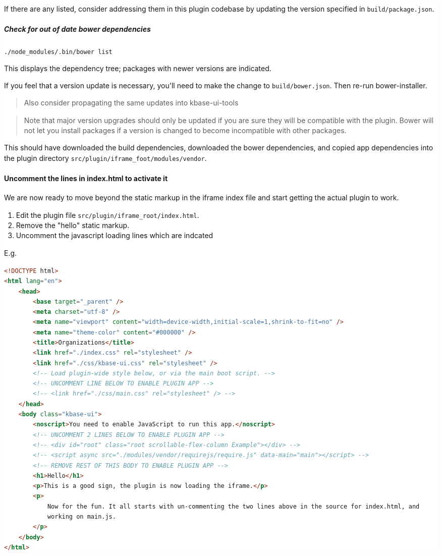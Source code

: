 If there are any listed, consider addressing them in this plugin codebase by updating the version specified in `build/package.json`.


##### Check for out of date bower dependencies

```
./node_modules/.bin/bower list
```

This displays the dependency tree; packages with newer versions are indicated.

If you feel that a version update is necessary, you'll need to make the change to `build/bower.json`. Then re-run bower-installer.

> Also consider propagating the same updates into kbase-ui-tools

> Note that major version upgrades should only be updated if you are sure they will be compatible with the plugin. Bower will not let you install packages if a version is changed to become incompatible with other packages.

This should have downloaded the build dependencies, downloaded the bower dependencies, and copied app dependencies into the plugin directory `src/plugin/iframe_foot/modules/vendor`.

#### Uncomment the lines in index.html to activate it

We are now ready to move beyond the static markup in the iframe index file and start getting the actual plugin to work.

1. Edit the plugin file `src/plugin/iframe_root/index.html`.
1. Remove the "hello" static markup.
1. Uncomment the javascript loading lines which are indcated

E.g.

```html
<!DOCTYPE html>
<html lang="en">
    <head>
        <base target="_parent" />
        <meta charset="utf-8" />
        <meta name="viewport" content="width=device-width,initial-scale=1,shrink-to-fit=no" />
        <meta name="theme-color" content="#000000" />
        <title>Organizations</title>
        <link href="./index.css" rel="stylesheet" />
        <link href="./css/kbase-ui.css" rel="stylesheet" />
        <!-- Load plugin-wide style below, or via the main boot script. -->
        <!-- UNCOMMENT LINE BELOW TO ENABLE PLUGIN APP -->
        <!-- <link href="./css/main.css" rel="stylesheet" /> -->
    </head>
    <body class="kbase-ui">
        <noscript>You need to enable JavaScript to run this app.</noscript>
        <!-- UNCOMMENT 2 LINES BELOW TO ENABLE PLUGIN APP -->
        <!-- <div id="root" class="root scrollable-flex-column Example"></div> -->
        <!-- <script async src="./modules/vendor/requirejs/require.js" data-main="main"></script> -->
        <!-- REMOVE REST OF THIS BODY TO ENABLE PLUGIN APP -->
        <h1>Hello</h1>
        <p>This is a good sign, the plugin is now loading the iframe.</p>
        <p>
            Now for the fun. It all starts with un-commenting the two lines above in the source for index.html, and
            working on main.js.
        </p>
    </body>
</html>
```
